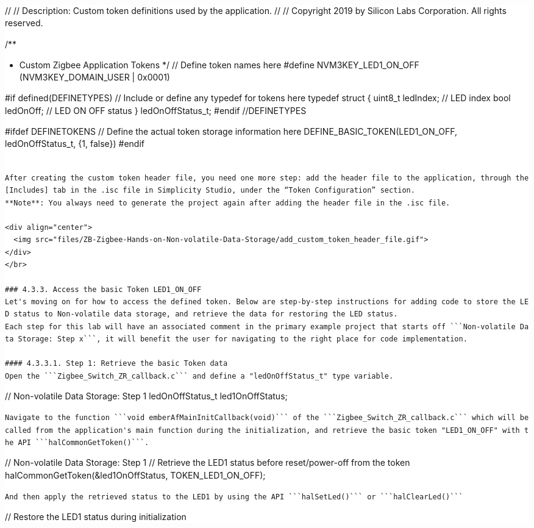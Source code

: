 //
// Description: Custom token definitions used by the application.
//
// Copyright 2019 by Silicon Labs Corporation.  All rights reserved.

/**
* Custom Zigbee Application Tokens
*/
// Define token names here
#define NVM3KEY_LED1_ON_OFF			(NVM3KEY_DOMAIN_USER | 0x0001)

#if defined(DEFINETYPES)
// Include or define any typedef for tokens here
typedef struct {
  uint8_t ledIndex;     // LED index
  bool ledOnOff;        // LED ON OFF status
} ledOnOffStatus_t;
#endif //DEFINETYPES

#ifdef DEFINETOKENS
// Define the actual token storage information here
DEFINE_BASIC_TOKEN(LED1_ON_OFF,
                  ledOnOffStatus_t,
                  {1, false})
#endif
```

After creating the custom token header file, you need one more step: add the header file to the application, through the [Includes] tab in the .isc file in Simplicity Studio, under the “Token Configuration” section.  
**Note**: You always need to generate the project again after adding the header file in the .isc file.  

<div align="center">
  <img src="files/ZB-Zigbee-Hands-on-Non-volatile-Data-Storage/add_custom_token_header_file.gif">
</div>
</br>  

### 4.3.3. Access the basic Token LED1_ON_OFF
Let's moving on for how to access the defined token. Below are step-by-step instructions for adding code to store the LED status to Non-volatile data storage, and retrieve the data for restoring the LED status.  
Each step for this lab will have an associated comment in the primary example project that starts off ```Non-volatile Data Storage: Step x```, it will benefit the user for navigating to the right place for code implementation.  

#### 4.3.3.1. Step 1: Retrieve the basic Token data
Open the ```Zigbee_Switch_ZR_callback.c``` and define a "ledOnOffStatus_t" type variable.  
```
// Non-volatile Data Storage: Step 1
ledOnOffStatus_t led1OnOffStatus;
```
Navigate to the function ```void emberAfMainInitCallback(void)``` of the ```Zigbee_Switch_ZR_callback.c``` which will be called from the application's main function during the initialization, and retrieve the basic token "LED1_ON_OFF" with the API ```halCommonGetToken()```.  

```
// Non-volatile Data Storage: Step 1
// Retrieve the LED1 status before reset/power-off from the token
halCommonGetToken(&led1OnOffStatus, TOKEN_LED1_ON_OFF);
```
And then apply the retrieved status to the LED1 by using the API ```halSetLed()``` or ```halClearLed()```  

```
// Restore the LED1 status during initialization

[UG103.7: Non-Volatile Data Storage Fundamentals]: https://www.silabs.com/documents/public/user-guides/ug103-07-non-volatile-data-storage-fundamentals.pdf  
[AN1154: Using Tokens for Non-Volatile Data Storage]: https://www.silabs.com/documents/public/application-notes/an1154-tokens-for-non-volatile-storage.pdf  
[AN1135: Using Third Generation NonVolatile Memory (NVM3) Data Storage]: https://www.silabs.com/documents/public/application-notes/an1135-using-third-generation-nonvolatile-memory.pdf  
[AN703: Simulated EEPROM]: https://www.silabs.com/documents/public/application-notes/an703-simulated-eeprom.pdf   